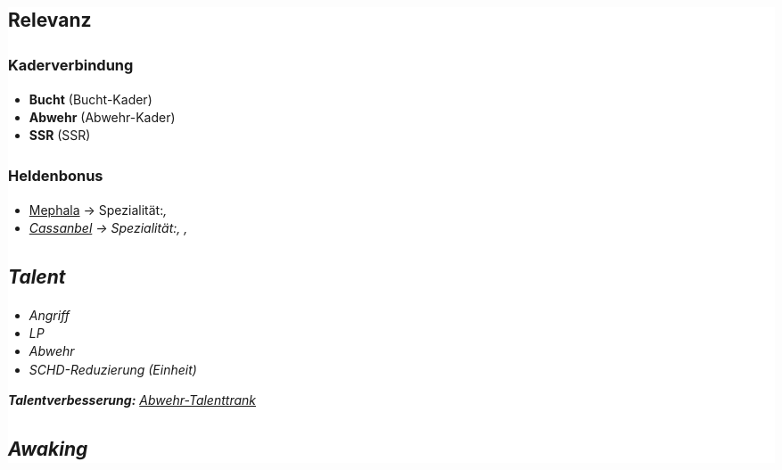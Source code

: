   <script language="JavaScript">
  function skillCalc(event) {
    var LEVEL = document.getElementById('level').value;
    var ATK = document.getElementById('atk').value;
    var TLEVEL = document.getElementById('unitlevel').value;
    let str5 = "(LEVEL*1+5)"
    let str3 = "(LEVEL*0.5+9.5)"
    let str4 = "(LEVEL*1+5)"
    let str1 = "(LEVEL*1+11)"
    let str2 = "(LEVEL*0.5+9.5)"
    let res="ERR";
    try {
     res = eval(str5); document.getElementById('str5').textContent = res;
     res = eval(str3); document.getElementById('str3').textContent = res;
     res = eval(str4); document.getElementById('str4').textContent = res;
     res = eval(str1); document.getElementById('str1').textContent = res;
     res = eval(str2); document.getElementById('str2').textContent = res;
    } catch (e) { log.textContent = "Issue with calculation!";}
    if (event!=null)
      event.preventDefault();
  }
  const form = document.getElementById('form');
  const log = document.getElementById('log');
  form.addEventListener('submit', skillCalc);
  window.onload = skillCalc;
  </script>
## Relevanz
### Kaderverbindung

* **Bucht**  (Bucht-Kader)
* **Abwehr**  (Abwehr-Kader)
* **SSR**  (SSR)

### Heldenbonus
* [Mephala](/de/heroes/Mephala/)  ->   Spezialität:<i class="fas fa-star"/>, <i class="fas fa-star"/><i class="fas fa-star"/><i class="fas fa-star"/> 
* [Cassanbel](/de/heroes/Cassanbel/)  ->   Spezialität:<i class="fas fa-star"/><i class="fas fa-star"/>, <i class="fas fa-star"/><i class="fas fa-star"/><i class="fas fa-star"/>, <i class="fas fa-star"/><i class="fas fa-star"/><i class="fas fa-star"/><i class="fas fa-star"/> 

## Talent

* Angriff
* LP
* Abwehr
* SCHD-Reduzierung (Einheit)

 **Talentverbesserung:** [Abwehr-Talenttrank](/ItemsDE/con_787/)


## Awaking
